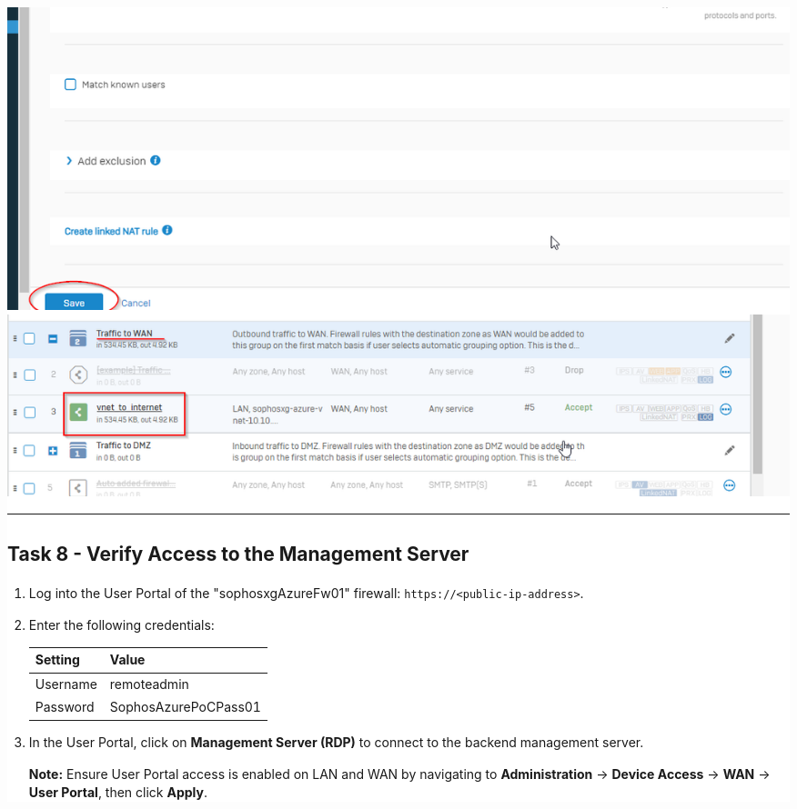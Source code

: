    ![Firewall Rule Configuration](https://github.com/fishab-awa/Sophos-Cloud-Security-Labs/blob/main/images/lab2/fire_rule_config5.png)
   ![Firewall Rule Configuration](https://github.com/fishab-awa/Sophos-Cloud-Security-Labs/blob/main/images/lab2/fire_rule_config6.png)

---

## Task 8 - Verify Access to the Management Server

1. Log into the User Portal of the "sophosxgAzureFw01" firewall: `https://<public-ip-address>`.
2. Enter the following credentials:

    | Setting  | Value                     |
    |----------|---------------------------|
    | Username | remoteadmin               |
    | Password | SophosAzurePoCPass01      |

3. In the User Portal, click on **Management Server (RDP)** to connect to the backend management server.

   **Note:** Ensure User Portal access is enabled on LAN and WAN by navigating to **Administration** → **Device Access** → **WAN** → **User Portal**, then click **Apply**.
